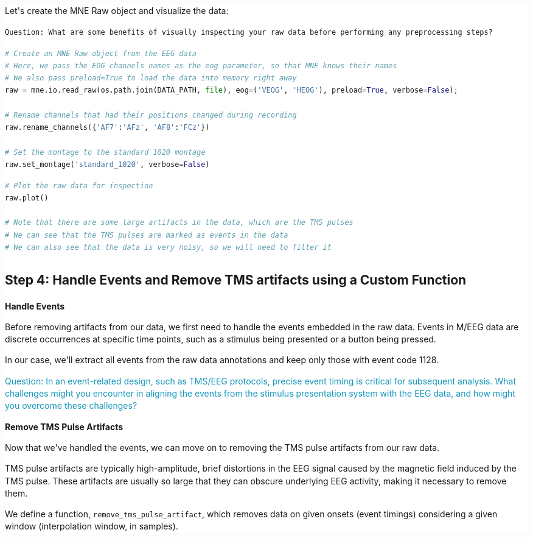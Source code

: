 Let's create the MNE Raw object and visualize the data:

`Question: What are some benefits of visually inspecting your raw data before performing any preprocessing steps?`


```python
# Create an MNE Raw object from the EEG data
# Here, we pass the EOG channels names as the eog parameter, so that MNE knows their names
# We also pass preload=True to load the data into memory right away
raw = mne.io.read_raw(os.path.join(DATA_PATH, file), eog=('VEOG', 'HEOG'), preload=True, verbose=False);

# Rename channels that had their positions changed during recording
raw.rename_channels({'AF7':'AFz', 'AF8':'FCz'})

# Set the montage to the standard 1020 montage
raw.set_montage('standard_1020', verbose=False)
```


```python
# Plot the raw data for inspection
raw.plot()

# Note that there are some large artifacts in the data, which are the TMS pulses
# We can see that the TMS pulses are marked as events in the data
# We can also see that the data is very noisy, so we will need to filter it
```

## Step 4: Handle Events and Remove TMS artifacts using a Custom Function
**Handle Events**

Before removing artifacts from our data, we first need to handle the events embedded in the raw data. Events in M/EEG data are discrete occurrences at specific time points, such as a stimulus being presented or a button being pressed.

In our case, we'll extract all events from the raw data annotations and keep only those with event code 1128.

<span style="color:#1496BB">Question: In an event-related design, such as TMS/EEG protocols, precise event timing is critical for subsequent analysis. What challenges might you encounter in aligning the events from the stimulus presentation system with the EEG data, and how might you overcome these challenges?</span>

**Remove TMS Pulse Artifacts**

Now that we've handled the events, we can move on to removing the TMS pulse artifacts from our raw data.

TMS pulse artifacts are typically high-amplitude, brief distortions in the EEG signal caused by the magnetic field induced by the TMS pulse. These artifacts are usually so large that they can obscure underlying EEG activity, making it necessary to remove them.

We define a function, `remove_tms_pulse_artifact`, which removes data on given onsets (event timings) considering a given window (interpolation window, in samples).
